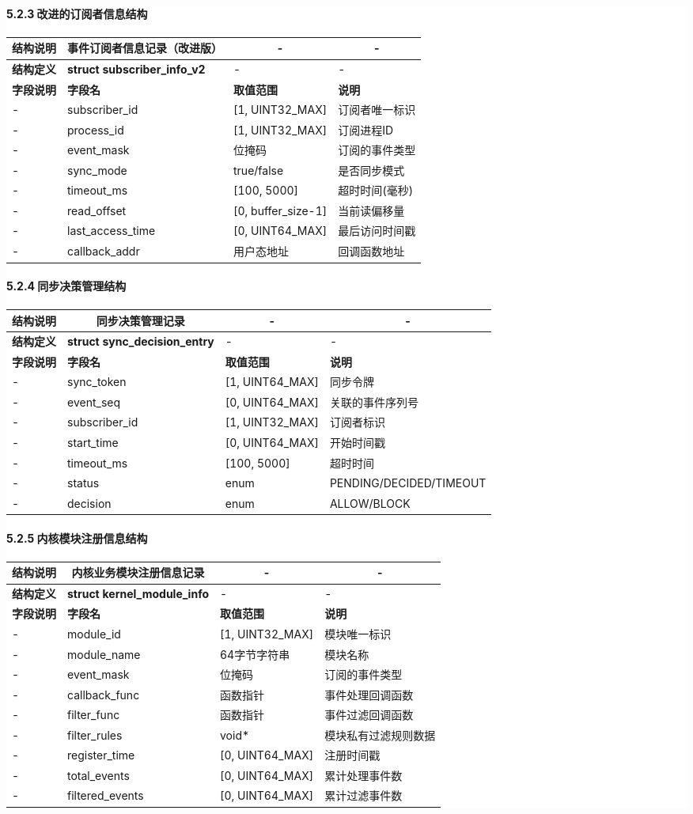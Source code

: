 #### 5.2.3 改进的订阅者信息结构

| 结构说明 | 事件订阅者信息记录（改进版） | - | - |
| -------- | ---------------------------- | - | - |
| **结构定义** | **struct subscriber_info_v2** | - | - |
| **字段说明** | **字段名** | **取值范围** | **说明** |
| - | subscriber_id | [1, UINT32_MAX] | 订阅者唯一标识 |
| - | process_id | [1, UINT32_MAX] | 订阅进程ID |
| - | event_mask | 位掩码 | 订阅的事件类型 |
| - | sync_mode | true/false | 是否同步模式 |
| - | timeout_ms | [100, 5000] | 超时时间(毫秒) |
| - | read_offset | [0, buffer_size-1] | 当前读偏移量 |
| - | last_access_time | [0, UINT64_MAX] | 最后访问时间戳 |
| - | callback_addr | 用户态地址 | 回调函数地址 |

#### 5.2.4 同步决策管理结构

| 结构说明 | 同步决策管理记录 | - | - |
| -------- | ---------------- | - | - |
| **结构定义** | **struct sync_decision_entry** | - | - |
| **字段说明** | **字段名** | **取值范围** | **说明** |
| - | sync_token | [1, UINT64_MAX] | 同步令牌 |
| - | event_seq | [0, UINT64_MAX] | 关联的事件序列号 |
| - | subscriber_id | [1, UINT32_MAX] | 订阅者标识 |
| - | start_time | [0, UINT64_MAX] | 开始时间戳 |
| - | timeout_ms | [100, 5000] | 超时时间 |
| - | status | enum | PENDING/DECIDED/TIMEOUT |
| - | decision | enum | ALLOW/BLOCK |

#### 5.2.5 内核模块注册信息结构

| 结构说明 | 内核业务模块注册信息记录 | - | - |
| -------- | ---------------------- | - | - |
| **结构定义** | **struct kernel_module_info** | - | - |
| **字段说明** | **字段名** | **取值范围** | **说明** |
| - | module_id | [1, UINT32_MAX] | 模块唯一标识 |
| - | module_name | 64字节字符串 | 模块名称 |
| - | event_mask | 位掩码 | 订阅的事件类型 |
| - | callback_func | 函数指针 | 事件处理回调函数 |
| - | filter_func | 函数指针 | 事件过滤回调函数 |
| - | filter_rules | void* | 模块私有过滤规则数据 |
| - | register_time | [0, UINT64_MAX] | 注册时间戳 |
| - | total_events | [0, UINT64_MAX] | 累计处理事件数 |
| - | filtered_events | [0, UINT64_MAX] | 累计过滤事件数 |